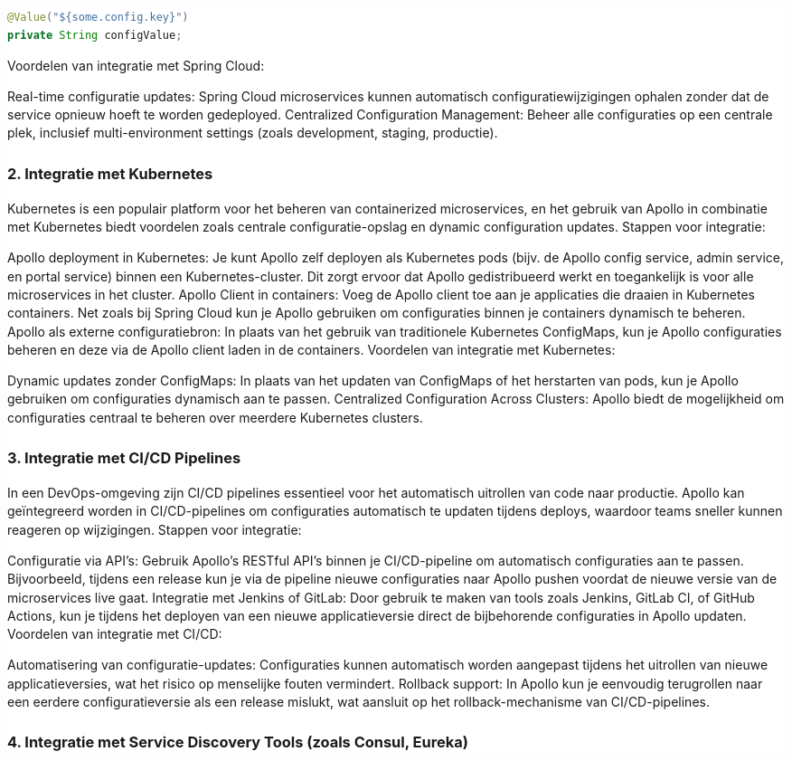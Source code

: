 ```java
@Value("${some.config.key}")
private String configValue;
```

Voordelen van integratie met Spring Cloud:

Real-time configuratie updates: Spring Cloud microservices kunnen automatisch configuratiewijzigingen ophalen zonder dat de service opnieuw hoeft te worden gedeployed.
Centralized Configuration Management: Beheer alle configuraties op een centrale plek, inclusief multi-environment settings (zoals development, staging, productie).

### 2. Integratie met Kubernetes

Kubernetes is een populair platform voor het beheren van containerized microservices, en het gebruik van Apollo in combinatie met Kubernetes biedt voordelen zoals centrale configuratie-opslag en dynamic configuration updates.
Stappen voor integratie:

Apollo deployment in Kubernetes: Je kunt Apollo zelf deployen als Kubernetes pods (bijv. de Apollo config service, admin service, en portal service) binnen een Kubernetes-cluster. Dit zorgt ervoor dat Apollo gedistribueerd werkt en toegankelijk is voor alle microservices in het cluster.
Apollo Client in containers: Voeg de Apollo client toe aan je applicaties die draaien in Kubernetes containers. Net zoals bij Spring Cloud kun je Apollo gebruiken om configuraties binnen je containers dynamisch te beheren.
Apollo als externe configuratiebron: In plaats van het gebruik van traditionele Kubernetes ConfigMaps, kun je Apollo configuraties beheren en deze via de Apollo client laden in de containers.
Voordelen van integratie met Kubernetes:

Dynamic updates zonder ConfigMaps: In plaats van het updaten van ConfigMaps of het herstarten van pods, kun je Apollo gebruiken om configuraties dynamisch aan te passen.
Centralized Configuration Across Clusters: Apollo biedt de mogelijkheid om configuraties centraal te beheren over meerdere Kubernetes clusters.

### 3. Integratie met CI/CD Pipelines

In een DevOps-omgeving zijn CI/CD pipelines essentieel voor het automatisch uitrollen van code naar productie. Apollo kan geïntegreerd worden in CI/CD-pipelines om configuraties automatisch te updaten tijdens deploys, waardoor teams sneller kunnen reageren op wijzigingen.
Stappen voor integratie:

Configuratie via API’s: Gebruik Apollo’s RESTful API’s binnen je CI/CD-pipeline om automatisch configuraties aan te passen. Bijvoorbeeld, tijdens een release kun je via de pipeline nieuwe configuraties naar Apollo pushen voordat de nieuwe versie van de microservices live gaat.
Integratie met Jenkins of GitLab: Door gebruik te maken van tools zoals Jenkins, GitLab CI, of GitHub Actions, kun je tijdens het deployen van een nieuwe applicatieversie direct de bijbehorende configuraties in Apollo updaten.
Voordelen van integratie met CI/CD:

Automatisering van configuratie-updates: Configuraties kunnen automatisch worden aangepast tijdens het uitrollen van nieuwe applicatieversies, wat het risico op menselijke fouten vermindert.
Rollback support: In Apollo kun je eenvoudig terugrollen naar een eerdere configuratieversie als een release mislukt, wat aansluit op het rollback-mechanisme van CI/CD-pipelines.

### 4. Integratie met Service Discovery Tools (zoals Consul, Eureka)
